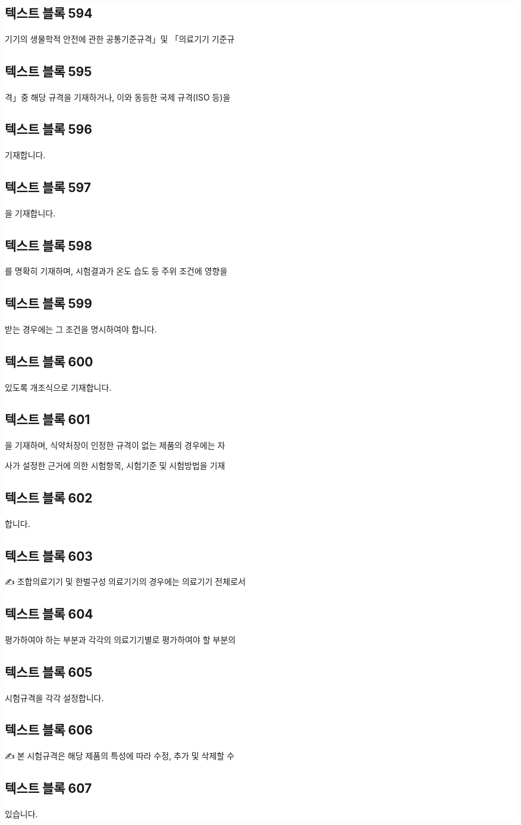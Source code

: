 ## 텍스트 블록 594
기기의 생물학적 안전에 관한 공통기준규격」및 「의료기기 기준규

## 텍스트 블록 595
격」중 해당 규격을 기재하거나, 이와 동등한 국제 규격(ISO 등)을

## 텍스트 블록 596
기재합니다.

## 텍스트 블록 597
을 기재합니다.

## 텍스트 블록 598
를 명확히 기재하며, 시험결과가 온도 습도 등 주위 조건에 영향을

## 텍스트 블록 599
받는 경우에는 그 조건을 명시하여야 합니다.

## 텍스트 블록 600
있도록 개조식으로 기재합니다.

## 텍스트 블록 601
을 기재하며, 식약처장이 인정한 규격이 없는 제품의 경우에는 자

사가 설정한 근거에 의한 시험항목, 시험기준 및 시험방법을 기재

## 텍스트 블록 602
합니다.

## 텍스트 블록 603
✍ 조합의료기기 및 한벌구성 의료기기의 경우에는 의료기기 전체로서

## 텍스트 블록 604
평가하여야 하는 부분과 각각의 의료기기별로 평가하여야 할 부분의

## 텍스트 블록 605
시험규격을 각각 설정합니다.

## 텍스트 블록 606
✍ 본 시험규격은 해당 제품의 특성에 따라 수정, 추가 및 삭제할 수

## 텍스트 블록 607
있습니다.
